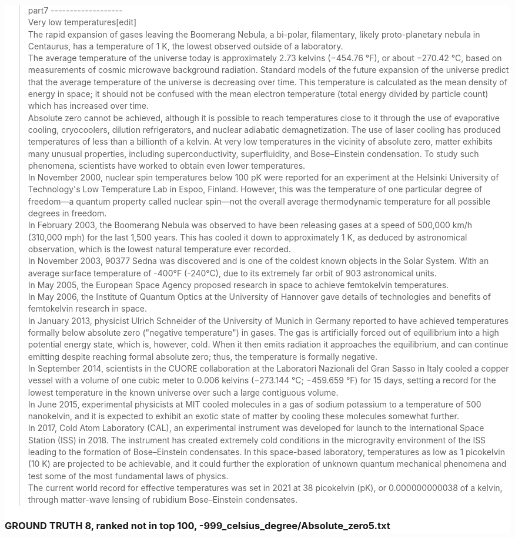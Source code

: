 > part7 -------------------<br>Very low temperatures[edit]<br>The rapid expansion of gases leaving the Boomerang Nebula, a bi-polar, filamentary, likely proto-planetary nebula in Centaurus, has a temperature of 1 K, the lowest observed outside of a laboratory.<br>The average temperature of the universe today is approximately 2.73 kelvins (−454.76 °F), or about −270.42 °C, based on measurements of cosmic microwave background radiation. Standard models of the future expansion of the universe predict that the average temperature of the universe is decreasing over time. This temperature is calculated as the mean density of energy in space; it should not be confused with the mean electron temperature (total energy divided by particle count) which has increased over time.<br>Absolute zero cannot be achieved, although it is possible to reach temperatures close to it through the use of evaporative cooling, cryocoolers, dilution refrigerators, and nuclear adiabatic demagnetization. The use of laser cooling has produced temperatures of less than a billionth of a kelvin. At very low temperatures in the vicinity of absolute zero, matter exhibits many unusual properties, including superconductivity, superfluidity, and Bose–Einstein condensation. To study such phenomena, scientists have worked to obtain even lower temperatures.<br>In November 2000, nuclear spin temperatures below 100 pK were reported for an experiment at the Helsinki University of Technology's Low Temperature Lab in Espoo, Finland. However, this was the temperature of one particular degree of freedom—a quantum property called nuclear spin—not the overall average thermodynamic temperature for all possible degrees in freedom.<br>In February 2003, the Boomerang Nebula was observed to have been releasing gases at a speed of 500,000 km/h (310,000 mph) for the last 1,500 years. This has cooled it down to approximately 1 K, as deduced by astronomical observation, which is the lowest natural temperature ever recorded.<br>In November 2003, 90377 Sedna was discovered and is one of the coldest known objects in the Solar System. With an average surface temperature of -400°F (-240°C), due to its extremely far orbit of 903 astronomical units.<br>In May 2005, the European Space Agency proposed research in space to achieve femtokelvin temperatures.<br>In May 2006, the Institute of Quantum Optics at the University of Hannover gave details of technologies and benefits of femtokelvin research in space.<br>In January 2013, physicist Ulrich Schneider of the University of Munich in Germany reported to have achieved temperatures formally below absolute zero ("negative temperature") in gases. The gas is artificially forced out of equilibrium into a high potential energy state, which is, however, cold. When it then emits radiation it approaches the equilibrium, and can continue emitting despite reaching formal absolute zero; thus, the temperature is formally negative.<br>In September 2014, scientists in the CUORE collaboration at the Laboratori Nazionali del Gran Sasso in Italy cooled a copper vessel with a volume of one cubic meter to 0.006 kelvins (−273.144 °C; −459.659 °F) for 15 days, setting a record for the lowest temperature in the known universe over such a large contiguous volume.<br>In June 2015, experimental physicists at MIT cooled molecules in a gas of sodium potassium to a temperature of 500 nanokelvin, and it is expected to exhibit an exotic state of matter by cooling these molecules somewhat further.<br>In 2017, Cold Atom Laboratory (CAL), an experimental instrument was developed for launch to the International Space Station (ISS) in 2018. The instrument has created extremely cold conditions in the microgravity environment of the ISS leading to the formation of Bose–Einstein condensates. In this space-based laboratory, temperatures as low as 1 picokelvin (10 K) are projected to be achievable, and it could further the exploration of unknown quantum mechanical phenomena and test some of the most fundamental laws of physics.<br>The current world record for effective temperatures was set in 2021 at 38 picokelvin (pK), or 0.000000000038 of a kelvin, through matter-wave lensing of rubidium Bose–Einstein condensates.

### GROUND TRUTH 8, ranked not in top 100, -999_celsius_degree/Absolute_zero5.txt